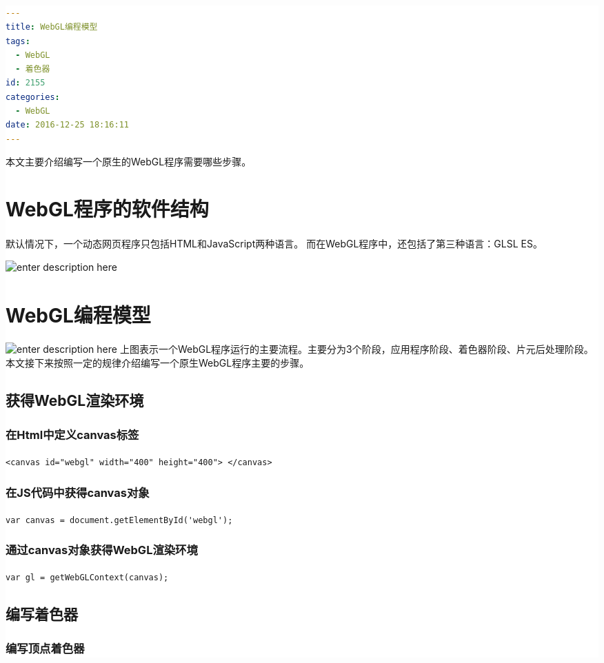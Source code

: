 ```yaml
---
title: WebGL编程模型
tags:
  - WebGL
  - 着色器
id: 2155
categories:
  - WebGL
date: 2016-12-25 18:16:11
---
```


本文主要介绍编写一个原生的WebGL程序需要哪些步骤。

# WebGL程序的软件结构

默认情况下，一个动态网页程序只包括HTML和JavaScript两种语言。
而在WebGL程序中，还包括了第三种语言：GLSL ES。

![enter description here](https://c1.staticflickr.com/1/417/31743655591_e5815e1579_o.png)

# WebGL编程模型

![enter description here](https://c1.staticflickr.com/1/502/31050538443_ca9377f3a2_o.png)
上图表示一个WebGL程序运行的主要流程。主要分为3个阶段，应用程序阶段、着色器阶段、片元后处理阶段。
本文接下来按照一定的规律介绍编写一个原生WebGL程序主要的步骤。

## 获得WebGL渲染环境

### 在Html中定义canvas标签

``` stylus
<canvas id="webgl" width="400" height="400"> </canvas>
```

### 在JS代码中获得canvas对象

``` stylus
var canvas = document.getElementById('webgl');
```
### 通过canvas对象获得WebGL渲染环境

``` stylus
var gl = getWebGLContext(canvas);
```

## 编写着色器

### 编写顶点着色器
